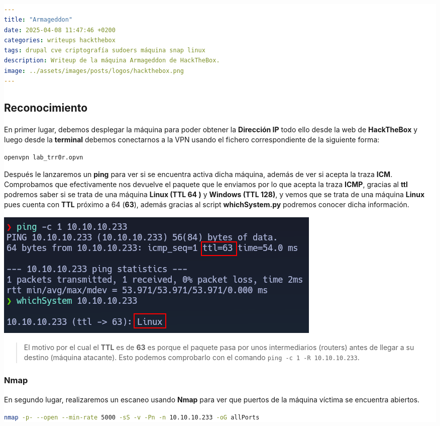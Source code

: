 ```yaml
---
title: "Armageddon"
date: 2025-04-08 11:47:46 +0200
categories: writeups hackthebox
tags: drupal cve criptografía sudoers máquina snap linux
description: Writeup de la máquina Armageddon de HackTheBox.
image: ../assets/images/posts/logos/hackthebox.png
---
```

## Reconocimiento

En primer lugar, debemos desplegar la máquina para poder obtener la **Dirección IP** todo ello desde la web de **HackTheBox** y luego desde la **terminal** debemos conectarnos a la VPN usando el fichero correspondiente de la siguiente forma:

```bash
openvpn lab_trr0r.opvn
```

Después le lanzaremos un **ping** para ver si se encuentra activa dicha máquina, además de ver si acepta la traza **ICM**. Comprobamos que efectivamente nos devuelve el paquete que le enviamos por lo que acepta la traza **ICMP**, gracias al **ttl** podremos saber si se trata de una máquina **Linux (TTL 64 )** y **Windows (TTL 128)**, y vemos que se trata de una máquina **Linux** pues cuenta con **TTL** próximo a 64 (**63**), además gracias al script **whichSystem.py** podremos conocer dicha información.

![](<../assets/images/posts/2025-04-08-armageddon/Pasted image 20241224165652.png>)

> El motivo por el cual el **TTL** es de **63** es porque el paquete pasa por unos intermediarios (routers) antes de llegar a su destino (máquina atacante). Esto podemos comprobarlo con el comando `ping -c 1 -R 10.10.10.233`.

### Nmap

En segundo lugar, realizaremos un escaneo usando **Nmap** para ver que puertos de la máquina víctima se encuentra abiertos.

```bash
nmap -p- --open --min-rate 5000 -sS -v -Pn -n 10.10.10.233 -oG allPorts
```
